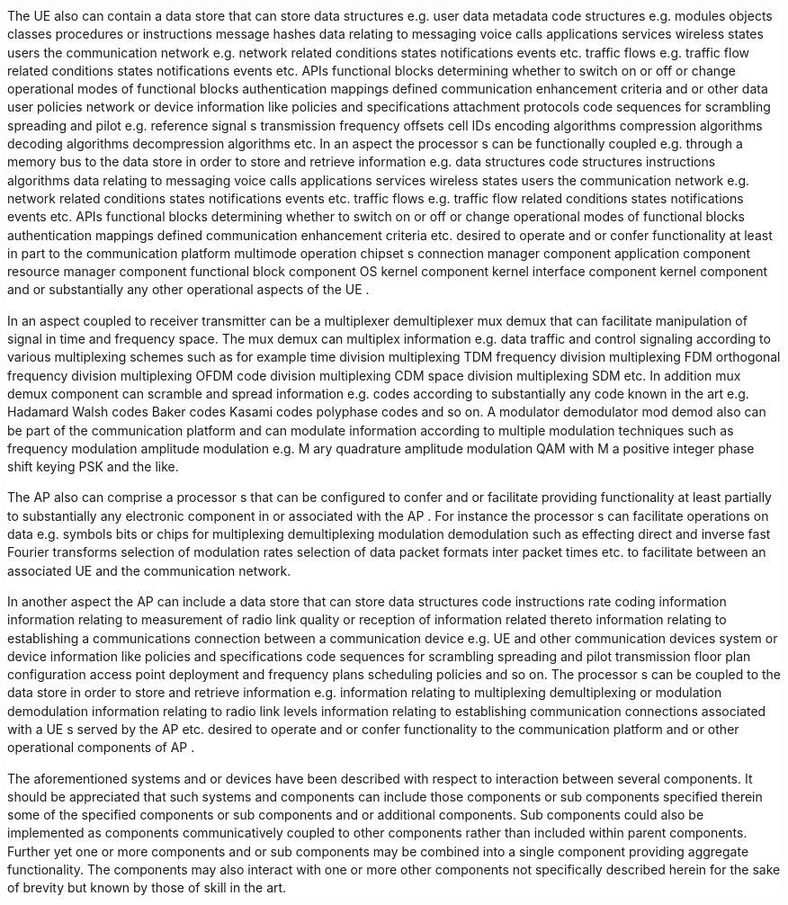 The UE also can contain a data store that can store data structures e.g. user data metadata code structures e.g. modules objects classes procedures or instructions message hashes data relating to messaging voice calls applications services wireless states users the communication network e.g. network related conditions states notifications events etc. traffic flows e.g. traffic flow related conditions states notifications events etc. APIs functional blocks determining whether to switch on or off or change operational modes of functional blocks authentication mappings defined communication enhancement criteria and or other data user policies network or device information like policies and specifications attachment protocols code sequences for scrambling spreading and pilot e.g. reference signal s transmission frequency offsets cell IDs encoding algorithms compression algorithms decoding algorithms decompression algorithms etc. In an aspect the processor s can be functionally coupled e.g. through a memory bus to the data store in order to store and retrieve information e.g. data structures code structures instructions algorithms data relating to messaging voice calls applications services wireless states users the communication network e.g. network related conditions states notifications events etc. traffic flows e.g. traffic flow related conditions states notifications events etc. APIs functional blocks determining whether to switch on or off or change operational modes of functional blocks authentication mappings defined communication enhancement criteria etc. desired to operate and or confer functionality at least in part to the communication platform multimode operation chipset s connection manager component application component resource manager component functional block component OS kernel component kernel interface component kernel component and or substantially any other operational aspects of the UE .

In an aspect coupled to receiver transmitter can be a multiplexer demultiplexer mux demux that can facilitate manipulation of signal in time and frequency space. The mux demux can multiplex information e.g. data traffic and control signaling according to various multiplexing schemes such as for example time division multiplexing TDM frequency division multiplexing FDM orthogonal frequency division multiplexing OFDM code division multiplexing CDM space division multiplexing SDM etc. In addition mux demux component can scramble and spread information e.g. codes according to substantially any code known in the art e.g. Hadamard Walsh codes Baker codes Kasami codes polyphase codes and so on. A modulator demodulator mod demod also can be part of the communication platform and can modulate information according to multiple modulation techniques such as frequency modulation amplitude modulation e.g. M ary quadrature amplitude modulation QAM with M a positive integer phase shift keying PSK and the like.

The AP also can comprise a processor s that can be configured to confer and or facilitate providing functionality at least partially to substantially any electronic component in or associated with the AP . For instance the processor s can facilitate operations on data e.g. symbols bits or chips for multiplexing demultiplexing modulation demodulation such as effecting direct and inverse fast Fourier transforms selection of modulation rates selection of data packet formats inter packet times etc. to facilitate between an associated UE and the communication network.

In another aspect the AP can include a data store that can store data structures code instructions rate coding information information relating to measurement of radio link quality or reception of information related thereto information relating to establishing a communications connection between a communication device e.g. UE and other communication devices system or device information like policies and specifications code sequences for scrambling spreading and pilot transmission floor plan configuration access point deployment and frequency plans scheduling policies and so on. The processor s can be coupled to the data store in order to store and retrieve information e.g. information relating to multiplexing demultiplexing or modulation demodulation information relating to radio link levels information relating to establishing communication connections associated with a UE s served by the AP etc. desired to operate and or confer functionality to the communication platform and or other operational components of AP .

The aforementioned systems and or devices have been described with respect to interaction between several components. It should be appreciated that such systems and components can include those components or sub components specified therein some of the specified components or sub components and or additional components. Sub components could also be implemented as components communicatively coupled to other components rather than included within parent components. Further yet one or more components and or sub components may be combined into a single component providing aggregate functionality. The components may also interact with one or more other components not specifically described herein for the sake of brevity but known by those of skill in the art.
